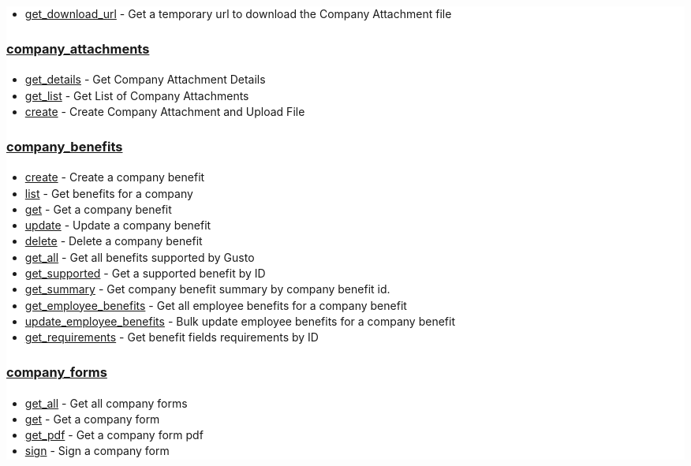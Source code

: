 * [get_download_url](https://github.com/Gusto/gusto-python-client/blob/master/docs/sdks/companyattachmentsdk/README.md#get_download_url) - Get a temporary url to download the Company Attachment file

### [company_attachments](https://github.com/Gusto/gusto-python-client/blob/master/docs/sdks/companyattachments/README.md)

* [get_details](https://github.com/Gusto/gusto-python-client/blob/master/docs/sdks/companyattachments/README.md#get_details) - Get Company Attachment Details
* [get_list](https://github.com/Gusto/gusto-python-client/blob/master/docs/sdks/companyattachments/README.md#get_list) - Get List of Company Attachments
* [create](https://github.com/Gusto/gusto-python-client/blob/master/docs/sdks/companyattachments/README.md#create) - Create Company Attachment and Upload File

### [company_benefits](https://github.com/Gusto/gusto-python-client/blob/master/docs/sdks/companybenefits/README.md)

* [create](https://github.com/Gusto/gusto-python-client/blob/master/docs/sdks/companybenefits/README.md#create) - Create a company benefit
* [list](https://github.com/Gusto/gusto-python-client/blob/master/docs/sdks/companybenefits/README.md#list) - Get benefits for a company
* [get](https://github.com/Gusto/gusto-python-client/blob/master/docs/sdks/companybenefits/README.md#get) - Get a company benefit
* [update](https://github.com/Gusto/gusto-python-client/blob/master/docs/sdks/companybenefits/README.md#update) - Update a company benefit
* [delete](https://github.com/Gusto/gusto-python-client/blob/master/docs/sdks/companybenefits/README.md#delete) - Delete a company benefit
* [get_all](https://github.com/Gusto/gusto-python-client/blob/master/docs/sdks/companybenefits/README.md#get_all) - Get all benefits supported by Gusto
* [get_supported](https://github.com/Gusto/gusto-python-client/blob/master/docs/sdks/companybenefits/README.md#get_supported) - Get a supported benefit by ID
* [get_summary](https://github.com/Gusto/gusto-python-client/blob/master/docs/sdks/companybenefits/README.md#get_summary) - Get company benefit summary by company benefit id.
* [get_employee_benefits](https://github.com/Gusto/gusto-python-client/blob/master/docs/sdks/companybenefits/README.md#get_employee_benefits) - Get all employee benefits for a company benefit
* [update_employee_benefits](https://github.com/Gusto/gusto-python-client/blob/master/docs/sdks/companybenefits/README.md#update_employee_benefits) - Bulk update employee benefits for a company benefit
* [get_requirements](https://github.com/Gusto/gusto-python-client/blob/master/docs/sdks/companybenefits/README.md#get_requirements) - Get benefit fields requirements by ID

### [company_forms](https://github.com/Gusto/gusto-python-client/blob/master/docs/sdks/companyforms/README.md)

* [get_all](https://github.com/Gusto/gusto-python-client/blob/master/docs/sdks/companyforms/README.md#get_all) - Get all company forms
* [get](https://github.com/Gusto/gusto-python-client/blob/master/docs/sdks/companyforms/README.md#get) - Get a company form
* [get_pdf](https://github.com/Gusto/gusto-python-client/blob/master/docs/sdks/companyforms/README.md#get_pdf) - Get a company form pdf
* [sign](https://github.com/Gusto/gusto-python-client/blob/master/docs/sdks/companyforms/README.md#sign) - Sign a company form
